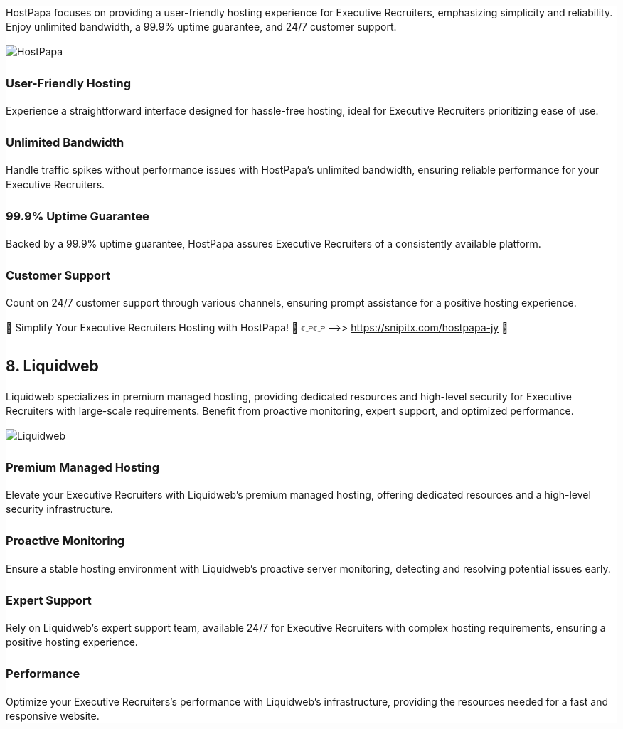 HostPapa focuses on providing a user-friendly hosting experience for Executive Recruiters, emphasizing simplicity and reliability. Enjoy unlimited bandwidth, a 99.9% uptime guarantee, and 24/7 customer support.

![HostPapa](https://i.imgur.com/ouDTkvl.jpeg "HostPapa Hosting")

### User-Friendly Hosting
Experience a straightforward interface designed for hassle-free hosting, ideal for Executive Recruiters prioritizing ease of use.

### Unlimited Bandwidth
Handle traffic spikes without performance issues with HostPapa’s unlimited bandwidth, ensuring reliable performance for your Executive Recruiters.

### 99.9% Uptime Guarantee
Backed by a 99.9% uptime guarantee, HostPapa assures Executive Recruiters of a consistently available platform.

### Customer Support
Count on 24/7 customer support through various channels, ensuring prompt assistance for a positive hosting experience.

🌈 Simplify Your Executive Recruiters Hosting with HostPapa! 🚀
👉👉 -->> https://snipitx.com/hostpapa-jy 🚀

## 8. Liquidweb

Liquidweb specializes in premium managed hosting, providing dedicated resources and high-level security for Executive Recruiters with large-scale requirements. Benefit from proactive monitoring, expert support, and optimized performance.

![Liquidweb](https://i.imgur.com/4IvT9SC.jpeg "Liquidweb Hosting")

### Premium Managed Hosting
Elevate your Executive Recruiters with Liquidweb’s premium managed hosting, offering dedicated resources and a high-level security infrastructure.

### Proactive Monitoring
Ensure a stable hosting environment with Liquidweb’s proactive server monitoring, detecting and resolving potential issues early.

### Expert Support
Rely on Liquidweb’s expert support team, available 24/7 for Executive Recruiters with complex hosting requirements, ensuring a positive hosting experience.

### Performance
Optimize your Executive Recruiters’s performance with Liquidweb’s infrastructure, providing the resources needed for a fast and responsive website.
